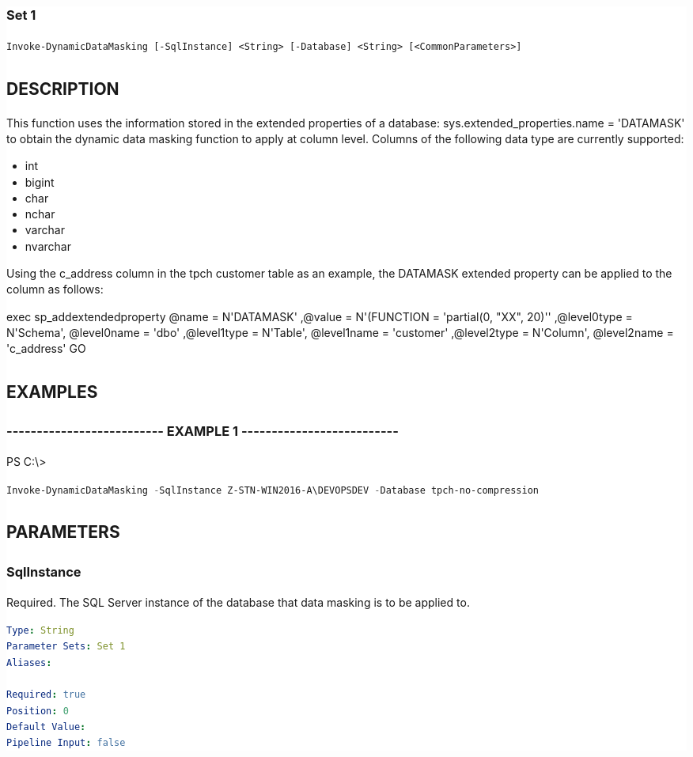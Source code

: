 ### Set 1
```
Invoke-DynamicDataMasking [-SqlInstance] <String> [-Database] <String> [<CommonParameters>]
```

## DESCRIPTION
This function uses the information stored in the extended properties of a database:
sys.extended_properties.name = 'DATAMASK' to obtain the dynamic data masking function to apply
at column level. Columns of the following data type are currently supported:

- int
- bigint
- char
- nchar
- varchar
- nvarchar

Using the c_address column in the tpch customer table as an example, the DATAMASK extended property can be applied
to the column as follows:

exec sp_addextendedproperty
     @name = N'DATAMASK'
    ,@value = N'(FUNCTION = 'partial(0, "XX", 20)''
    ,@level0type = N'Schema', @level0name = 'dbo'
    ,@level1type = N'Table',  @level1name = 'customer'
    ,@level2type = N'Column', @level2name = 'c_address'
GO

## EXAMPLES

### -------------------------- EXAMPLE 1 --------------------------
PS C:\\\>
```powershell
Invoke-DynamicDataMasking -SqlInstance Z-STN-WIN2016-A\DEVOPSDEV -Database tpch-no-compression
```

## PARAMETERS

### SqlInstance
Required. The SQL Server instance of the database that data masking is to be applied to.

```yaml
Type: String
Parameter Sets: Set 1
Aliases: 

Required: true
Position: 0
Default Value: 
Pipeline Input: false
```
